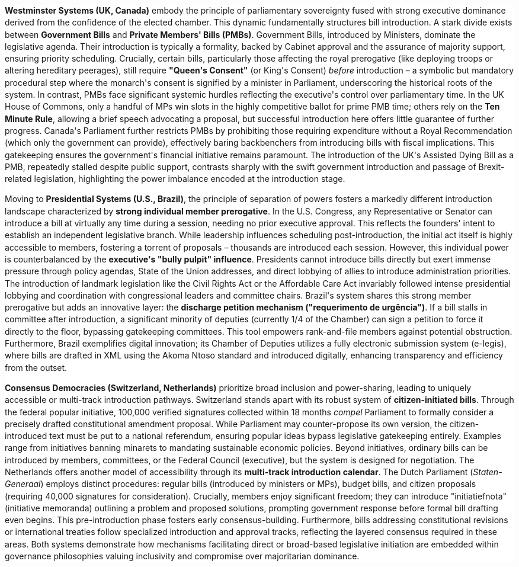**Westminster Systems (UK, Canada)** embody the principle of parliamentary sovereignty fused with strong executive dominance derived from the confidence of the elected chamber. This dynamic fundamentally structures bill introduction. A stark divide exists between **Government Bills** and **Private Members' Bills (PMBs)**. Government Bills, introduced by Ministers, dominate the legislative agenda. Their introduction is typically a formality, backed by Cabinet approval and the assurance of majority support, ensuring priority scheduling. Crucially, certain bills, particularly those affecting the royal prerogative (like deploying troops or altering hereditary peerages), still require **"Queen's Consent"** (or King's Consent) *before* introduction – a symbolic but mandatory procedural step where the monarch's consent is signified by a minister in Parliament, underscoring the historical roots of the system. In contrast, PMBs face significant systemic hurdles reflecting the executive's control over parliamentary time. In the UK House of Commons, only a handful of MPs win slots in the highly competitive ballot for prime PMB time; others rely on the **Ten Minute Rule**, allowing a brief speech advocating a proposal, but successful introduction here offers little guarantee of further progress. Canada's Parliament further restricts PMBs by prohibiting those requiring expenditure without a Royal Recommendation (which only the government can provide), effectively baring backbenchers from introducing bills with fiscal implications. This gatekeeping ensures the government's financial initiative remains paramount. The introduction of the UK's Assisted Dying Bill as a PMB, repeatedly stalled despite public support, contrasts sharply with the swift government introduction and passage of Brexit-related legislation, highlighting the power imbalance encoded at the introduction stage.

Moving to **Presidential Systems (U.S., Brazil)**, the principle of separation of powers fosters a markedly different introduction landscape characterized by **strong individual member prerogative**. In the U.S. Congress, any Representative or Senator can introduce a bill at virtually any time during a session, needing no prior executive approval. This reflects the founders' intent to establish an independent legislative branch. While leadership influences scheduling post-introduction, the initial act itself is highly accessible to members, fostering a torrent of proposals – thousands are introduced each session. However, this individual power is counterbalanced by the **executive's "bully pulpit" influence**. Presidents cannot introduce bills directly but exert immense pressure through policy agendas, State of the Union addresses, and direct lobbying of allies to introduce administration priorities. The introduction of landmark legislation like the Civil Rights Act or the Affordable Care Act invariably followed intense presidential lobbying and coordination with congressional leaders and committee chairs. Brazil's system shares this strong member prerogative but adds an innovative layer: the **discharge petition mechanism ("requerimento de urgência")**. If a bill stalls in committee after introduction, a significant minority of deputies (currently 1/4 of the Chamber) can sign a petition to force it directly to the floor, bypassing gatekeeping committees. This tool empowers rank-and-file members against potential obstruction. Furthermore, Brazil exemplifies digital innovation; its Chamber of Deputies utilizes a fully electronic submission system (e-legis), where bills are drafted in XML using the Akoma Ntoso standard and introduced digitally, enhancing transparency and efficiency from the outset.

**Consensus Democracies (Switzerland, Netherlands)** prioritize broad inclusion and power-sharing, leading to uniquely accessible or multi-track introduction pathways. Switzerland stands apart with its robust system of **citizen-initiated bills**. Through the federal popular initiative, 100,000 verified signatures collected within 18 months *compel* Parliament to formally consider a precisely drafted constitutional amendment proposal. While Parliament may counter-propose its own version, the citizen-introduced text must be put to a national referendum, ensuring popular ideas bypass legislative gatekeeping entirely. Examples range from initiatives banning minarets to mandating sustainable economic policies. Beyond initiatives, ordinary bills can be introduced by members, committees, or the Federal Council (executive), but the system is designed for negotiation. The Netherlands offers another model of accessibility through its **multi-track introduction calendar**. The Dutch Parliament (*Staten-Generaal*) employs distinct procedures: regular bills (introduced by ministers or MPs), budget bills, and citizen proposals (requiring 40,000 signatures for consideration). Crucially, members enjoy significant freedom; they can introduce "initiatiefnota" (initiative memoranda) outlining a problem and proposed solutions, prompting government response before formal bill drafting even begins. This pre-introduction phase fosters early consensus-building. Furthermore, bills addressing constitutional revisions or international treaties follow specialized introduction and approval tracks, reflecting the layered consensus required in these areas. Both systems demonstrate how mechanisms facilitating direct or broad-based legislative initiation are embedded within governance philosophies valuing inclusivity and compromise over majoritarian dominance.
